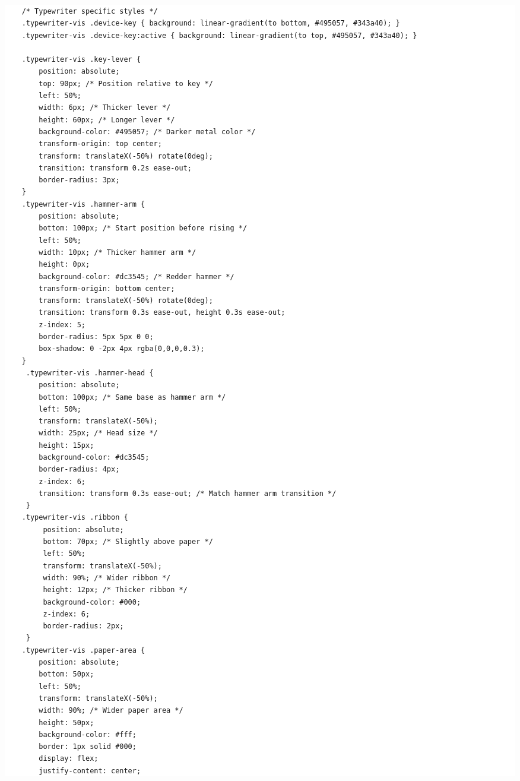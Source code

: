         /* Typewriter specific styles */
        .typewriter-vis .device-key { background: linear-gradient(to bottom, #495057, #343a40); }
        .typewriter-vis .device-key:active { background: linear-gradient(to top, #495057, #343a40); }

        .typewriter-vis .key-lever {
            position: absolute;
            top: 90px; /* Position relative to key */
            left: 50%;
            width: 6px; /* Thicker lever */
            height: 60px; /* Longer lever */
            background-color: #495057; /* Darker metal color */
            transform-origin: top center;
            transform: translateX(-50%) rotate(0deg);
            transition: transform 0.2s ease-out;
            border-radius: 3px;
        }
        .typewriter-vis .hammer-arm {
            position: absolute;
            bottom: 100px; /* Start position before rising */
            left: 50%;
            width: 10px; /* Thicker hammer arm */
            height: 0px;
            background-color: #dc3545; /* Redder hammer */
            transform-origin: bottom center;
            transform: translateX(-50%) rotate(0deg);
            transition: transform 0.3s ease-out, height 0.3s ease-out;
            z-index: 5;
            border-radius: 5px 5px 0 0;
            box-shadow: 0 -2px 4px rgba(0,0,0,0.3);
        }
         .typewriter-vis .hammer-head {
            position: absolute;
            bottom: 100px; /* Same base as hammer arm */
            left: 50%;
            transform: translateX(-50%);
            width: 25px; /* Head size */
            height: 15px;
            background-color: #dc3545;
            border-radius: 4px;
            z-index: 6;
            transition: transform 0.3s ease-out; /* Match hammer arm transition */
         }
        .typewriter-vis .ribbon {
             position: absolute;
             bottom: 70px; /* Slightly above paper */
             left: 50%;
             transform: translateX(-50%);
             width: 90%; /* Wider ribbon */
             height: 12px; /* Thicker ribbon */
             background-color: #000;
             z-index: 6;
             border-radius: 2px;
         }
        .typewriter-vis .paper-area {
            position: absolute;
            bottom: 50px;
            left: 50%;
            transform: translateX(-50%);
            width: 90%; /* Wider paper area */
            height: 50px;
            background-color: #fff;
            border: 1px solid #000;
            display: flex;
            justify-content: center;